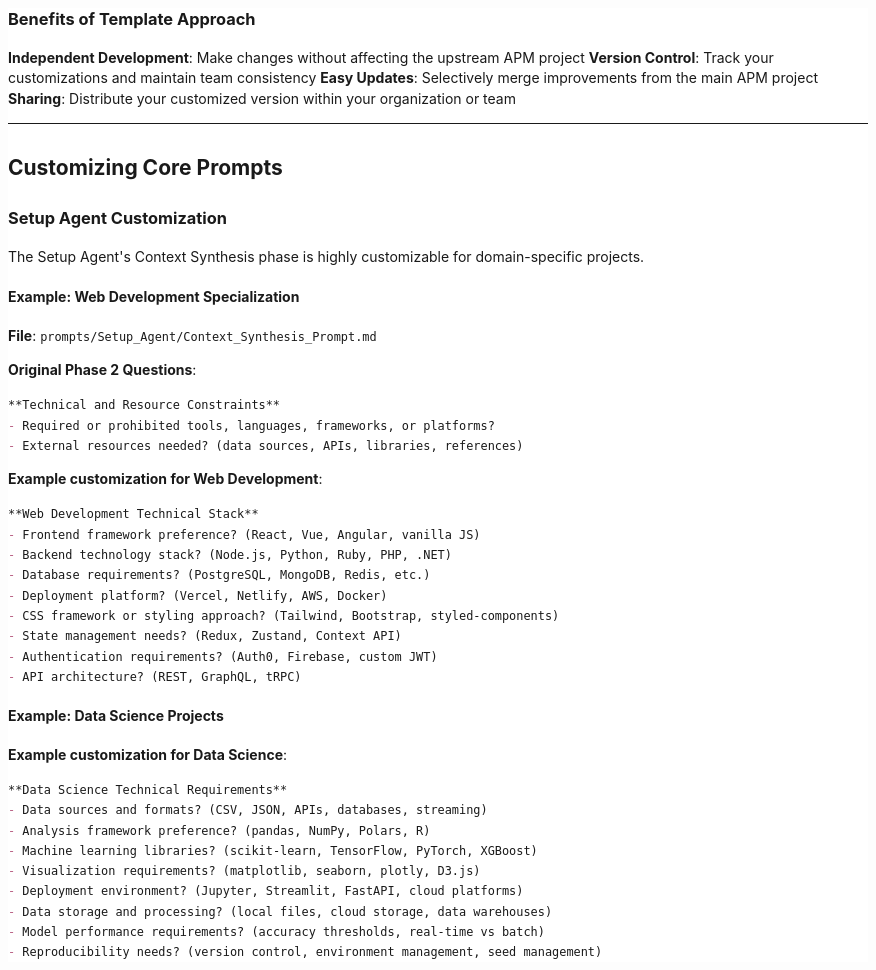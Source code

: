 ### Benefits of Template Approach

**Independent Development**: Make changes without affecting the upstream APM project
**Version Control**: Track your customizations and maintain team consistency
**Easy Updates**: Selectively merge improvements from the main APM project
**Sharing**: Distribute your customized version within your organization or team

---

## Customizing Core Prompts

### Setup Agent Customization

The Setup Agent's Context Synthesis phase is highly customizable for domain-specific projects.

#### Example: Web Development Specialization

**File**: `prompts/Setup_Agent/Context_Synthesis_Prompt.md`

**Original Phase 2 Questions**:
```markdown
**Technical and Resource Constraints**  
- Required or prohibited tools, languages, frameworks, or platforms?
- External resources needed? (data sources, APIs, libraries, references)
```

**Example customization for Web Development**:
```markdown
**Web Development Technical Stack**
- Frontend framework preference? (React, Vue, Angular, vanilla JS)
- Backend technology stack? (Node.js, Python, Ruby, PHP, .NET)
- Database requirements? (PostgreSQL, MongoDB, Redis, etc.)
- Deployment platform? (Vercel, Netlify, AWS, Docker)
- CSS framework or styling approach? (Tailwind, Bootstrap, styled-components)
- State management needs? (Redux, Zustand, Context API)
- Authentication requirements? (Auth0, Firebase, custom JWT)
- API architecture? (REST, GraphQL, tRPC)
```

#### Example: Data Science Projects

**Example customization for Data Science**:
```markdown
**Data Science Technical Requirements**
- Data sources and formats? (CSV, JSON, APIs, databases, streaming)
- Analysis framework preference? (pandas, NumPy, Polars, R)
- Machine learning libraries? (scikit-learn, TensorFlow, PyTorch, XGBoost)
- Visualization requirements? (matplotlib, seaborn, plotly, D3.js)
- Deployment environment? (Jupyter, Streamlit, FastAPI, cloud platforms)
- Data storage and processing? (local files, cloud storage, data warehouses)
- Model performance requirements? (accuracy thresholds, real-time vs batch)
- Reproducibility needs? (version control, environment management, seed management)
```
